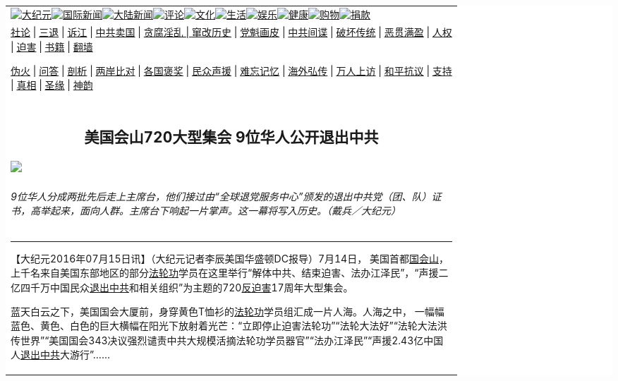 <a name="1" id="1" target="_blank"></a><span id="1"></span>
<table border="0"><tr><td colspan="2" VALIGN=TOP><a href="https://github.com/asdfghy6/djy/blob/master/gb/nsc413.md#1"><img src="https://raw.githubusercontent.com/asdfghy6/1/master/t/djy/1.jpg" title="大纪元"></a><a href="https://github.com/asdfghy6/djy/blob/master/gb/n24hr.md#1"><img src="https://raw.githubusercontent.com/asdfghy6/1/master/t/djy/3.jpg" title="国际新闻"></a><a href="https://github.com/asdfghy6/djy/blob/master/gb/nsc413.md#1"><img src="https://raw.githubusercontent.com/asdfghy6/1/master/t/djy/4.jpg" title="大陆新闻"></a><a href="https://github.com/asdfghy6/djy/blob/master/gb/news392.md#1"><img src="https://raw.githubusercontent.com/asdfghy6/1/master/t/djy/5.jpg" title="评论"></a><a href="https://github.com/asdfghy6/djy/blob/master/gb/news2007.md#1"><img src="https://raw.githubusercontent.com/asdfghy6/1/master/t/djy/6.jpg" title="文化"></a><a href="https://github.com/asdfghy6/djy/blob/master/gb/news2008.md#1"><img src="https://raw.githubusercontent.com/asdfghy6/1/master/t/djy/7.jpg" title="生活"></a><a href="https://github.com/asdfghy6/djy/blob/master/gb/ncyule.md#1"><img src="https://raw.githubusercontent.com/asdfghy6/1/master/t/djy/8.jpg" title="娱乐"></a><a href="https://github.com/asdfghy6/djy/blob/master/gb/nsc1002.md#1"><img src="https://raw.githubusercontent.com/asdfghy6/1/master/t/djy/9.jpg" title="健康"><a href="https://www.youlucky.com"><img src="https://raw.githubusercontent.com/asdfghy6/1/master/t/djy/10.jpg" title="购物"></a><a href="https://www.supportepoch.org/donation?utm_medium=epochtimes&utm_source=referral&utm_campaign=donate_button_djyhomepage"><img src="https://raw.githubusercontent.com/asdfghy6/1/master/t/djy/12.jpg" title="捐款"></a></td></tr>
<tr><td colspan="2" VALIGN=TOP><a target="_blank" href="https://git.io/fjCRf">社论</a> | <a target="_blank" href="https://github.com/asdfghy6/djy/blob/master/gb/nf5657.md#1">三退</a> | <a target="_blank" href="https://github.com/asdfghy6/djy/blob/master/gb/nf6123.md#1">诉江</a> | <a target="_blank" href="https://github.com/asdfghy6/djy/blob/master/gb/nf1176117.md#1">中共卖国</a> | <a target="_blank" href="https://github.com/asdfghy6/djy/blob/master/gb/nf5773.md#1">贪腐淫乱 | <a target="_blank" href="https://github.com/asdfghy6/djy/blob/master/gb/nf1176115.md#1">窜改历史</a> | <a target="_blank" href="https://github.com/asdfghy6/djy/blob/master/gb/nf1176107.md#1">党魁画皮</a> | <a target="_blank" href="https://github.com/asdfghy6/djy/blob/master/gb/nf1320400.md#1">中共间谍</a> | <a target="_blank" href="https://github.com/asdfghy6/djy/blob/master/gb/nf1176114.md#1">破坏传统</a> | <a target="_blank" href="https://github.com/asdfghy6/djy/blob/master/gb/nf5287.md#1">恶贯满盈</a> | <a target="_blank" href="https://github.com/asdfghy6/djy/blob/master/gb/ncid278.md#1">人权</a> | <a target="_blank" href="https://github.com/asdfghy6/djy/blob/master/gb/nf1176111.md#1">迫害</a> | <a target="_blank" href="https://github.com/asdfghy6/djy/blob/master/gb/nf1235328.md#1">书籍</a> | <a target="_blank" href="https://github.com/asdfghy6/fq/blob/master/README.md?zsrh#1">翻墙</a></p><p><a target="_blank" href="https://github.com/asdfghy6/djy/blob/master/gb/nf5562.md#1">伪火</a> | <a target="_blank" href="https://github.com/asdfghy6/djy/blob/master/gb/nf4378.md#1">问答</a> | <a target="_blank" href="https://github.com/asdfghy6/djy/blob/master/gb/nf5792.md#1">剖析</a> | <a target="_blank" href="https://github.com/asdfghy6/djy/blob/master/gb/nf5735.md#1">两岸比对</a> | <a target="_blank" href="https://github.com/asdfghy6/djy/blob/master/gb/nf6119.md#1">各国褒奖</a> | <a target="_blank" href="https://github.com/asdfghy6/djy/blob/master/gb/nf6120.md#1">民众声援</a> | <a target="_blank" href="https://github.com/asdfghy6/djy/blob/master/gb/nf1188594.md#1">难忘记忆</a> | <a target="_blank" href="https://github.com/asdfghy6/djy/blob/master/gb/nf3180.md#1">海外弘传</a> | <a target="_blank" href="https://github.com/asdfghy6/djy/blob/master/gb/nf5410.md#1">万人上访</a> | <a target="_blank" href="https://github.com/asdfghy6/ntdtv/blob/master/gb/prog1530_1.md#1">和平抗议</a> | <a target="_blank" href="https://github.com/asdfghy6/djy/blob/master/gb/nf4386.md#1">支持</a> | <a target="_blank" href="https://github.com/asdfghy6/djy/blob/master/gb/nf4389.md#1">真相</a> | <a target="_blank" href="https://github.com/asdfghy6/djy/blob/master/gb/nf5790.md#1">圣缘</a> | <a target="_blank" href="https://github.com/asdfghy6/djy/blob/master/gb/nf4786.md#1">神韵</a></td></tr>
<tr><td VALIGN=TOP width="626"><h2 align=center>美国会山720大型集会 9位华人公开退出中共</h2>
<img src="http://i.epochtimes.com/assets/uploads/2016/07/A000039-600x400.jpg" />
<h6>9位华人分成两批先后走上主席台，他们接过由“全球退党服务中心”颁发的退出中共党（团、队）证书，高举起来，面向人群。主席台下响起一片掌声。这一幕将写入历史。（戴兵／大纪元）
</h6>
<hr>
<p>【大纪元2016年07月15日讯】（大纪元记者李辰美国华盛顿DC报导）7月14日， 美国首都<a href="https://github.com/asdfghy6/djy/blob/master/gb/tag/%E5%9B%BD%E4%BC%9A%E5%B1%B1.md">国会山</a>，上千名来自美国东部地区的部分<a href="https://github.com/asdfghy6/djy/blob/master/gb/tag/%E6%B3%95%E8%BD%AE%E5%8A%9F.md">法轮功</a>学员在这里举行“解体中共、结束迫害、法办江泽民”，“声援二亿四千万中国民众<a href="https://github.com/asdfghy6/djy/blob/master/gb/tag/%E9%80%80%E5%87%BA%E4%B8%AD%E5%85%B1.md">退出中共</a>和相关组织”为主题的720<a href="https://github.com/asdfghy6/djy/blob/master/gb/tag/%E5%8F%8D%E8%BF%AB%E5%AE%B3.md">反迫害</a>17周年大型集会。</p>
<p>蓝天白云之下，美国国会大厦前，身穿黄色T恤衫的<a href="https://github.com/asdfghy6/djy/blob/master/gb/tag/%E6%B3%95%E8%BD%AE%E5%8A%9F.md">法轮功</a>学员组汇成一片人海。人海之中， 一幅幅蓝色、黄色、白色的巨大横幅在阳光下放射着光芒：“立即停止迫害法轮功”“法轮大法好”“法轮大法洪传世界”“美国国会343决议强烈谴责中共大规模活摘法轮功学员器官”“法办江泽民”“声援2.43亿中国人<a href="https://github.com/asdfghy6/djy/blob/master/gb/tag/%E9%80%80%E5%87%BA%E4%B8%AD%E5%85%B1.md">退出中共</a>大游行”……</p>